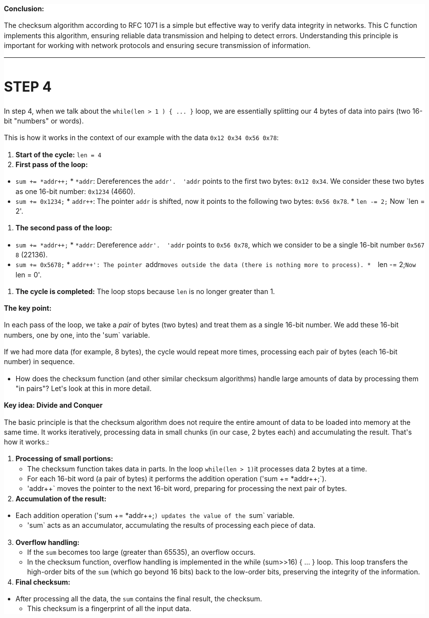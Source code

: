 
**Conclusion:**

The checksum algorithm according to RFC 1071 is a simple but effective way to verify data integrity in networks. This C function implements this algorithm, ensuring reliable data transmission and helping to detect errors.  Understanding this principle is important for working with network protocols and ensuring secure transmission of information.

---

# STEP 4

In step 4, when we talk about the `while(len > 1 ) { ... }` loop, we are essentially splitting our 4 bytes of data into pairs (two 16-bit "numbers" or words).

This is how it works in the context of our example with the data `0x12 0x34 0x56 0x78`:

1. **Start of the cycle:** `len = 4`
2. **First pass of the loop:**
* `sum += *addr++;`
        *   `*addr`:  Dereferences the `addr'.  'addr` points to the first two bytes: `0x12 0x34`.  We consider these two bytes as one 16-bit number: `0x1234` (4660).
* `sum += 0x1234;`
        * `addr++`: The pointer `addr` is shifted, now it points to the following two bytes: `0x56 0x78`.
        *   `len -= 2;` Now `len = 2'.
1. **The second pass of the loop:**
* `sum += *addr++;`
        *   `*addr`:  Dereference `addr'.  'addr` points to `0x56 0x78`, which we consider to be a single 16-bit number `0x5678` (22136).
* `sum += 0x5678;`
        * `addr++': The pointer `addr` moves outside the data (there is nothing more to process).
        *   `len -= 2;` Now `len = 0'.
1. **The cycle is completed:** The loop stops because `len` is no longer greater than 1.

**The key point:**

In each pass of the loop, we take a *pair* of bytes (two bytes) and treat them as a single 16-bit number.  We add these 16-bit numbers, one by one, into the 'sum` variable.

If we had more data (for example, 8 bytes), the cycle would repeat more times, processing each pair of bytes (each 16-bit number) in sequence.
- How does the checksum function (and other similar checksum algorithms) handle large amounts of data by processing them "in pairs"? Let's look at this in more detail.

**Key idea: Divide and Conquer**

The basic principle is that the checksum algorithm does not require the entire amount of data to be loaded into memory at the same time. It works iteratively, processing data in small chunks (in our case, 2 bytes each) and accumulating the result. That's how it works.:

1. **Processing of small portions:**
    * The checksum function takes data in parts. In the loop `while(len > 1)`it processes data 2 bytes at a time.
    * For each 16-bit word (a pair of bytes) it performs the addition operation ('sum += *addr++;`).
    * 'addr++` moves the pointer to the next 16-bit word, preparing for processing the next pair of bytes.
2. **Accumulation of the result:**
* Each addition operation ('sum += *addr++;`) updates the value of the `sum` variable.
    * 'sum` acts as an accumulator, accumulating the results of processing each piece of data.
3. **Overflow handling:**
    * If the `sum` becomes too large (greater than 65535), an overflow occurs.
    * In the checksum function, overflow handling is implemented in the while (sum>>16) { ... } loop. This loop transfers the high-order bits of the `sum` (which go beyond 16 bits) back to the low-order bits, preserving the integrity of the information.
4. **Final checksum:**
* After processing all the data, the `sum` contains the final result, the checksum.
    * This checksum is a fingerprint of all the input data.
